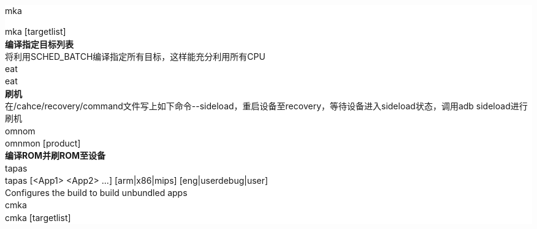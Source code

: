    <span class="emphasize">mka</span>
   <br/>
  </td>
  <td>
   mka [targetlist]
   <br/>
  </td>
  <td>
   <b>编译指定目标列表</b><br/>  
   将利用SCHED_BATCH编译指定所有目标，这样能充分利用所有CPU
   <br/>
  </td>
 </tr>
 <tr>
  <td>
   eat
   <br/>
  </td>
  <td>
   eat
   <br/>
  </td>
  <td>
   <b>刷机</b><br/>
   在/cahce/recovery/command文件写上如下命令--sideload，重启设备至recovery，等待设备进入sideload状态，调用adb sideload进行刷机
   <br/>
  </td>
 </tr>
 <tr>
  <td>
   omnom
   <br/>
  </td>
  <td>
   omnmon [product]
   <br/>
  </td>
  <td>
    <b>编译ROM并刷ROM至设备</b><br/>  
  </td>
 </tr>
 <tr>
  <td>
   tapas
   <br/>
  </td>
  <td>
   tapas [&lt;App1&gt;
  &lt;App2&gt; ...] [arm|x86|mips] [eng|userdebug|user]
   <br/>
  </td>
  <td>
   Configures the
  build to build unbundled apps
   <br/>
  </td>
 </tr>
 <tr>
  <td>
   cmka
   <br/>
  </td>
  <td>
   cmka [targetlist]